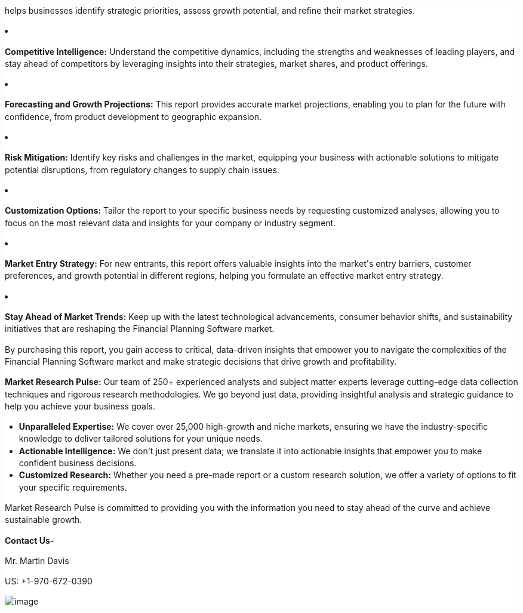 helps businesses identify strategic priorities, assess growth potential, and refine their market strategies.</p></li><li><p><strong>Competitive Intelligence:</strong> Understand the competitive dynamics, including the strengths and weaknesses of leading players, and stay ahead of competitors by leveraging insights into their strategies, market shares, and product offerings.</p></li><li><p><strong>Forecasting and Growth Projections:</strong> This report provides accurate market projections, enabling you to plan for the future with confidence, from product development to geographic expansion.</p></li><li><p><strong>Risk Mitigation:</strong> Identify key risks and challenges in the market, equipping your business with actionable solutions to mitigate potential disruptions, from regulatory changes to supply chain issues.</p></li><li><p><strong>Customization Options:</strong> Tailor the report to your specific business needs by requesting customized analyses, allowing you to focus on the most relevant data and insights for your company or industry segment.</p></li><li><p><strong>Market Entry Strategy:</strong> For new entrants, this report offers valuable insights into the market's entry barriers, customer preferences, and growth potential in different regions, helping you formulate an effective market entry strategy.</p></li><li><p><strong>Stay Ahead of Market Trends:</strong> Keep up with the latest technological advancements, consumer behavior shifts, and sustainability initiatives that are reshaping the Financial Planning Software market.</p></li></ol><p>By purchasing this report, you gain access to critical, data-driven insights that empower you to navigate the complexities of the Financial Planning Software market and make strategic decisions that drive growth and profitability.</p><p><strong>Market Research Pulse:</strong>&nbsp;Our team of 250+ experienced analysts and subject matter experts leverage cutting-edge data collection techniques and rigorous research methodologies. We go beyond just data, providing insightful analysis and strategic guidance to help you achieve your business goals.</p><ul><li><strong>Unparalleled Expertise:</strong>&nbsp;We cover over 25,000 high-growth and niche markets, ensuring we have the industry-specific knowledge to deliver tailored solutions for your unique needs.</li><li><strong>Actionable Intelligence:</strong>&nbsp;We don't just present data; we translate it into actionable insights that empower you to make confident business decisions.</li><li><strong>Customized Research:</strong>&nbsp;Whether you need a pre-made report or a custom research solution, we offer a variety of options to fit your specific requirements.</li></ul><p>Market Research Pulse is committed to providing you with the information you need to stay ahead of the curve and achieve sustainable growth.</p><p><strong>Contact Us-</strong></p><p>Mr. Martin Davis</p><p>US: +1-970-672-0390</p>
![image](https://github.com/user-attachments/assets/bdf7360e-a6f5-4834-97d0-f20ef27574be)
